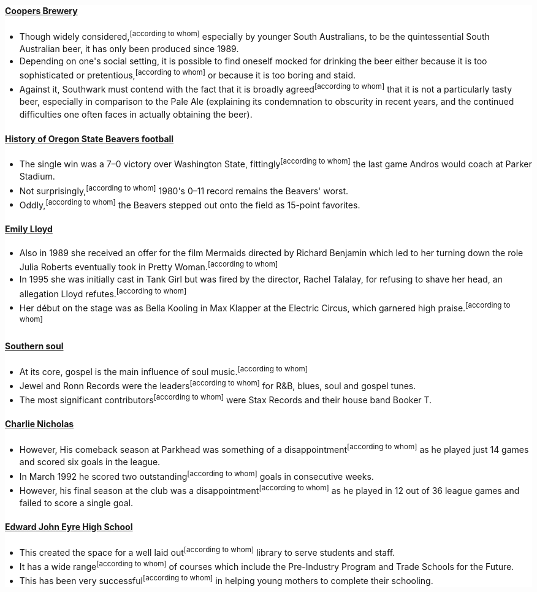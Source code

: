 #### <a href="https://en.wikipedia.org/wiki/Coopers_Brewery">Coopers Brewery</a>
- Though widely considered,<sup>[according to whom]</sup> especially by younger South Australians, to be the quintessential South Australian beer, it has only been produced since 1989.
- Depending on one's social setting, it is possible to find oneself mocked for drinking the beer either because it is too sophisticated or pretentious,<sup>[according to whom]</sup> or because it is too boring and staid.
- Against it, Southwark must contend with the fact that it is broadly agreed<sup>[according to whom]</sup> that it is not a particularly tasty beer, especially in comparison to the Pale Ale (explaining its condemnation to obscurity in recent years, and the continued difficulties one often faces in actually obtaining the beer).

#### <a href="https://en.wikipedia.org/wiki/History_of_Oregon_State_Beavers_football">History of Oregon State Beavers football</a>
- The single win was a 7–0 victory over Washington State, fittingly<sup>[according to whom]</sup> the last game Andros would coach at Parker Stadium.
- Not surprisingly,<sup>[according to whom]</sup> 1980's 0–11 record remains the Beavers' worst.
- Oddly,<sup>[according to whom]</sup> the Beavers stepped out onto the field as 15-point favorites.

#### <a href="https://en.wikipedia.org/wiki/Emily_Lloyd">Emily Lloyd</a>
- Also in 1989 she received an offer for the film Mermaids directed by Richard Benjamin which led to her turning down the role Julia Roberts eventually took in Pretty Woman.<sup>[according to whom]</sup>
- In 1995 she was initially cast in Tank Girl but was fired by the director, Rachel Talalay, for refusing to shave her head, an allegation Lloyd refutes.<sup>[according to whom]</sup>
- Her début on the stage was as Bella Kooling in Max Klapper at the Electric Circus, which garnered high praise.<sup>[according to whom]</sup>

#### <a href="https://en.wikipedia.org/wiki/Southern_soul">Southern soul</a>
- At its core, gospel is the main influence of soul music.<sup>[according to whom]</sup>
- Jewel and Ronn Records were the leaders<sup>[according to whom]</sup> for R&amp;B, blues, soul and gospel tunes.
- The most significant contributors<sup>[according to whom]</sup> were Stax Records and their house band Booker T.

#### <a href="https://en.wikipedia.org/wiki/Charlie_Nicholas">Charlie Nicholas</a>
- However, His comeback season at Parkhead was something of a disappointment<sup>[according to whom]</sup> as he played just 14 games and scored six goals in the league.
- In March 1992 he scored two outstanding<sup>[according to whom]</sup> goals in consecutive weeks.
- However, his final season at the club was a disappointment<sup>[according to whom]</sup> as he played in 12 out of 36 league games and failed to score a single goal.

#### <a href="https://en.wikipedia.org/wiki/Edward_John_Eyre_High_School">Edward John Eyre High School</a>
- This created the space for a well laid out<sup>[according to whom]</sup> library to serve students and staff.
- It has a wide range<sup>[according to whom]</sup> of courses which include the Pre-Industry Program and Trade Schools for the Future.
- This has been very successful<sup>[according to whom]</sup> in helping young mothers to complete their schooling.
